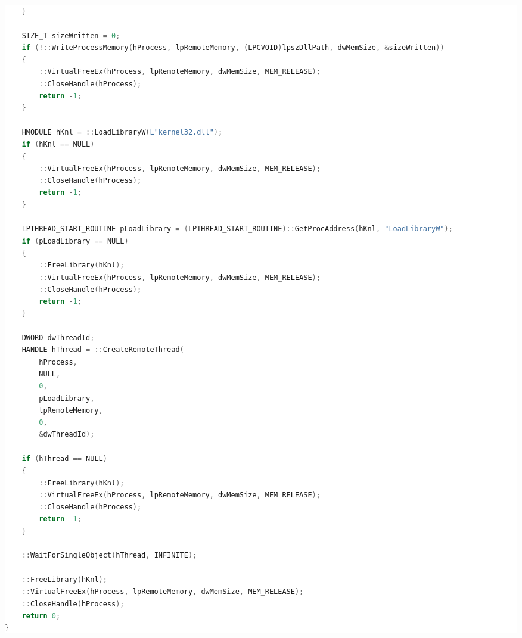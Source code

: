 ```cpp
    }

    SIZE_T sizeWritten = 0;
    if (!::WriteProcessMemory(hProcess, lpRemoteMemory, (LPCVOID)lpszDllPath, dwMemSize, &sizeWritten))
    {
        ::VirtualFreeEx(hProcess, lpRemoteMemory, dwMemSize, MEM_RELEASE);
        ::CloseHandle(hProcess);
        return -1;
    }

    HMODULE hKnl = ::LoadLibraryW(L"kernel32.dll");
    if (hKnl == NULL)
    {
        ::VirtualFreeEx(hProcess, lpRemoteMemory, dwMemSize, MEM_RELEASE);
        ::CloseHandle(hProcess);
        return -1;
    }

    LPTHREAD_START_ROUTINE pLoadLibrary = (LPTHREAD_START_ROUTINE)::GetProcAddress(hKnl, "LoadLibraryW");
    if (pLoadLibrary == NULL)
    {
        ::FreeLibrary(hKnl);
        ::VirtualFreeEx(hProcess, lpRemoteMemory, dwMemSize, MEM_RELEASE);
        ::CloseHandle(hProcess);
        return -1;
    }

    DWORD dwThreadId;
    HANDLE hThread = ::CreateRemoteThread(
        hProcess,
        NULL,
        0,
        pLoadLibrary,
        lpRemoteMemory,
        0,
        &dwThreadId);

    if (hThread == NULL)
    {
        ::FreeLibrary(hKnl);
        ::VirtualFreeEx(hProcess, lpRemoteMemory, dwMemSize, MEM_RELEASE);
        ::CloseHandle(hProcess);
        return -1;
    }

    ::WaitForSingleObject(hThread, INFINITE);

    ::FreeLibrary(hKnl);
    ::VirtualFreeEx(hProcess, lpRemoteMemory, dwMemSize, MEM_RELEASE);
    ::CloseHandle(hProcess);
    return 0;
}
```
